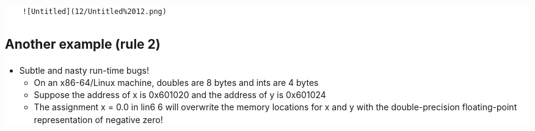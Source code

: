         ![Untitled](12/Untitled%2012.png)
        

## Another example (rule 2)

- Subtle and nasty run-time bugs!
    - On an x86-64/Linux machine, doubles are 8 bytes and ints are 4 bytes
    - Suppose the address of x is 0x601020 and the address of y is 0x601024
    - The assignment x = 0.0 in lin6 6 will overwrite the memory locations for x and y with the double-precision floating-point representation of negative zero!
    